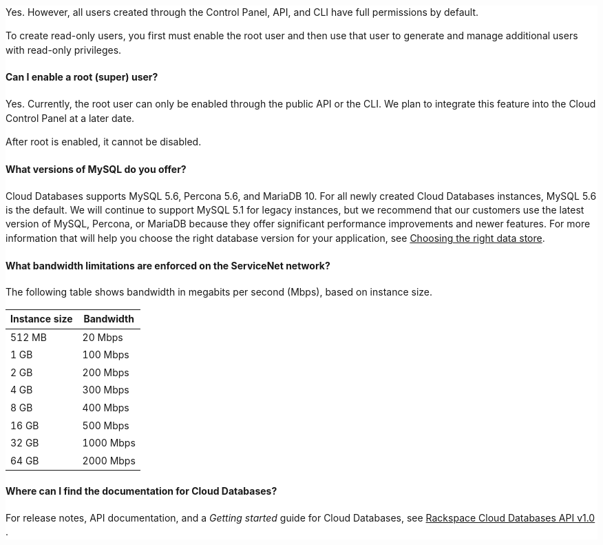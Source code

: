 Yes. However, all users created through the Control Panel, API,
and CLI have full permissions by default.

To create read-only users, you first must enable the root user and then use
that user to generate and manage additional users with read-only privileges.

#### Can I enable a root (super) user?

Yes. Currently, the root user can only be enabled through the public API or the
CLI. We plan to integrate this feature into the Cloud Control Panel at a
later date.

After root is enabled, it cannot be disabled.

#### What versions of MySQL do you offer?

Cloud Databases supports MySQL 5.6, Percona 5.6, and MariaDB 10. For all
newly created Cloud Databases instances, MySQL 5.6 is the default. We
will continue to support MySQL 5.1 for legacy instances, but we
recommend that our customers use the latest version of MySQL, Percona, or
MariaDB because they offer significant performance improvements and
newer features. For more information that will help you choose the right
database version for your application, see [Choosing the right data
store](/how-to/choosing-the-right-database-with-rackspace-cloud-databases).

#### What bandwidth limitations are enforced on the ServiceNet network?

The following table shows bandwidth in megabits per second (Mbps),
based on instance size.

| Instance size | Bandwidth |
|---------------|-----------|
| 512 MB        | 20 Mbps   |
| 1 GB          | 100 Mbps  |
| 2 GB          | 200 Mbps  |
| 4 GB          | 300 Mbps  |
| 8 GB          | 400 Mbps  |
| 16 GB         | 500 Mbps  |
| 32 GB         | 1000 Mbps |
| 64 GB         | 2000 Mbps |

#### Where can I find the documentation for Cloud Databases?

For release notes, API documentation, and a _Getting started_ guide for Cloud
Databases, see [Rackspace Cloud Databases API
v1.0](https://developer.rackspace.com/docs/cloud-databases/v1/developer-guide/)
.
